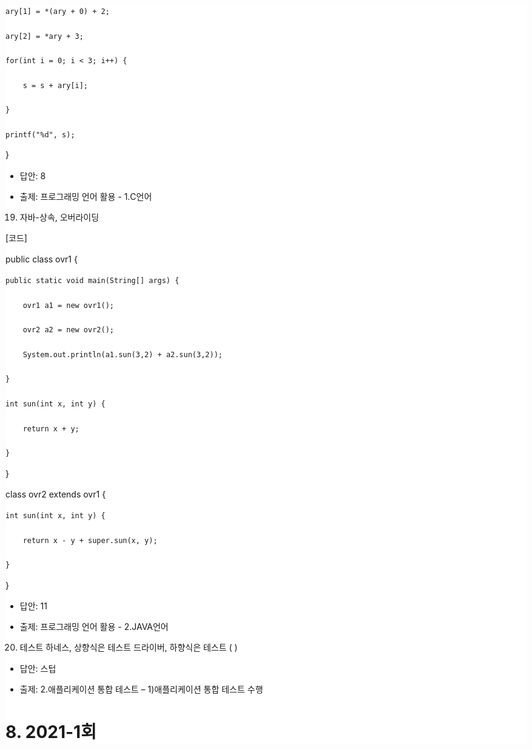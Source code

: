 	ary[1] = *(ary + 0) + 2;

	ary[2] = *ary + 3;

	for(int i = 0; i < 3; i++) {

		s = s + ary[i];

	}

	printf("%d", s);

}

- 답안: 8

- 출제: 프로그래밍 언어 활용 - 1.C언어

 

19. 자바-상속, 오버라이딩

[코드]

 public class ovr1 {

	public static void main(String[] args) {

		ovr1 a1 = new ovr1();

		ovr2 a2 = new ovr2();

		System.out.println(a1.sun(3,2) + a2.sun(3,2));

	}

	int sun(int x, int y) {

		return x + y;

	}

}

class ovr2 extends ovr1 {

	int sun(int x, int y) {

		return x - y + super.sun(x, y);

	}

}

- 답안: 11

- 출제: 프로그래밍 언어 활용 - 2.JAVA언어

 

20. 테스트 하네스, 상향식은 테스트 드라이버, 하향식은 테스트 (          )

- 답안: 스텁

- 출제: 2.애플리케이션 통합 테스트 – 1)애플리케이션 통합 테스트 수행

# 8. 2021-1회
